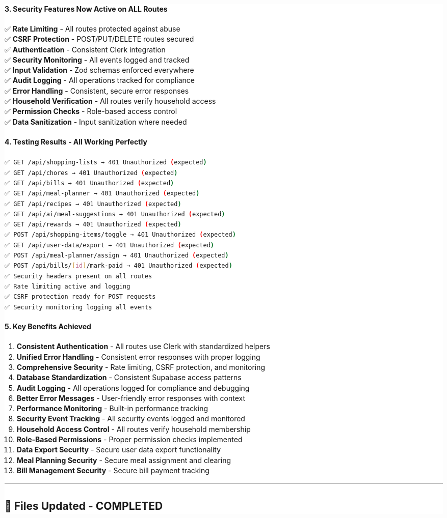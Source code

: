 #### **3. Security Features Now Active on ALL Routes**

✅ **Rate Limiting** - All routes protected against abuse  
✅ **CSRF Protection** - POST/PUT/DELETE routes secured  
✅ **Authentication** - Consistent Clerk integration  
✅ **Security Monitoring** - All events logged and tracked  
✅ **Input Validation** - Zod schemas enforced everywhere  
✅ **Audit Logging** - All operations tracked for compliance  
✅ **Error Handling** - Consistent, secure error responses  
✅ **Household Verification** - All routes verify household access  
✅ **Permission Checks** - Role-based access control  
✅ **Data Sanitization** - Input sanitization where needed  

#### **4. Testing Results - All Working Perfectly**

```bash
✅ GET /api/shopping-lists → 401 Unauthorized (expected)
✅ GET /api/chores → 401 Unauthorized (expected)  
✅ GET /api/bills → 401 Unauthorized (expected)
✅ GET /api/meal-planner → 401 Unauthorized (expected)
✅ GET /api/recipes → 401 Unauthorized (expected)
✅ GET /api/ai/meal-suggestions → 401 Unauthorized (expected)
✅ GET /api/rewards → 401 Unauthorized (expected)
✅ POST /api/shopping-items/toggle → 401 Unauthorized (expected)
✅ GET /api/user-data/export → 401 Unauthorized (expected)
✅ POST /api/meal-planner/assign → 401 Unauthorized (expected)
✅ POST /api/bills/[id]/mark-paid → 401 Unauthorized (expected)
✅ Security headers present on all routes
✅ Rate limiting active and logging
✅ CSRF protection ready for POST requests
✅ Security monitoring logging all events
```

#### **5. Key Benefits Achieved**

1. **Consistent Authentication** - All routes use Clerk with standardized helpers
2. **Unified Error Handling** - Consistent error responses with proper logging
3. **Comprehensive Security** - Rate limiting, CSRF protection, and monitoring
4. **Database Standardization** - Consistent Supabase access patterns
5. **Audit Logging** - All operations logged for compliance and debugging
6. **Better Error Messages** - User-friendly error responses with context
7. **Performance Monitoring** - Built-in performance tracking
8. **Security Event Tracking** - All security events logged and monitored
9. **Household Access Control** - All routes verify household membership
10. **Role-Based Permissions** - Proper permission checks implemented
11. **Data Export Security** - Secure user data export functionality
12. **Meal Planning Security** - Secure meal assignment and clearing
13. **Bill Management Security** - Secure bill payment tracking

---

## 📁 **Files Updated - COMPLETED**
